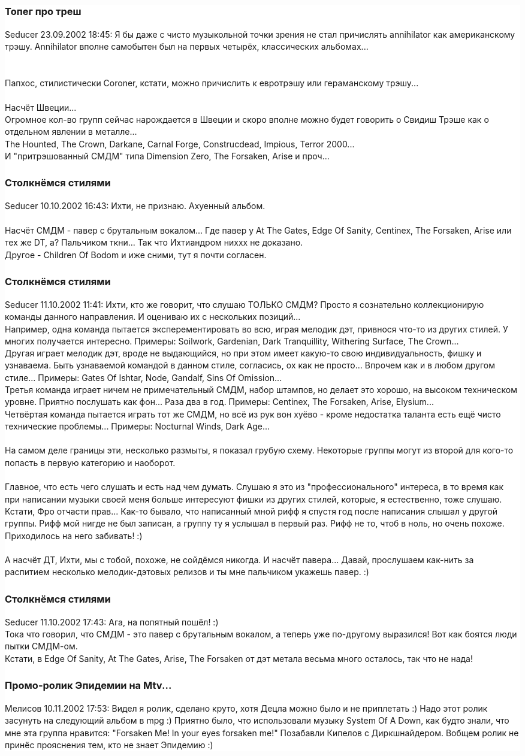 ### Топег про треш

Seducer 23.09.2002 18:45:
Я бы даже с чисто музыкольной точки зрения не стал причислять annihilator как американскому трэшу. Annihilator вполне самобытен был на  первых четырёх, классических альбомах...<BR><BR><BR>Папхос, стилистически Coroner, кстати, можно причислить к евротрэшу или гераманскому трэшу...<BR><BR>Насчёт Швеции...<BR>Огромное кол-во групп сейчас нарождается в Швеции и скоро вполне можно будет говорить о Свидиш Трэше как о отдельном явлении в металле...<BR>The Hounted, The Crown, Darkane, Carnal Forge, Construcdead, Impious, Terror 2000...<BR>И "притрэшованный СМДМ" типа Dimension Zero, The Forsaken, Arise и проч...

### Столкнёмся стилями

Seducer 10.10.2002 16:43:
Ихти, не признаю. Ахуенный альбом.<BR><BR>Насчёт СМДМ - павер с брутальным вокалом... Где павер у At The Gates, Edge Of Sanity, Centinex, The Forsaken, Arise или тех же DT, а? Пальчиком ткни... Так что Ихтиандром ниххх не доказано.<BR>Другое  - Children Of Bodom и иже сними, тут я почти согласен.

### Столкнёмся стилями

Seducer 11.10.2002 11:41:
Ихти, кто же говорит, что слушаю ТОЛЬКО СМДМ? Просто я сознательно коллекционирую команды данного направления. И оцениваю их с нескольких позиций...<BR>Например, одна команда пытается эксперементировать во всю, играя мелодик дэт, привнося что-то из других стилей. У многих получается интересно. Примеры: Soilwork, Gardenian, Dark Tranquillity, Withering Surface, The Crown...<BR>Другая играет мелодик дэт, вроде не выдающийся, но при этом имеет какую-то свою индивидуальность, фишку и узнаваема. Быть узнаваемой командой в данном стиле, согласись, ох как не просто... Впрочем как и в любом другом стиле... Примеры: Gates Of Ishtar, Node, Gandalf, Sins Of Omission...<BR>Третья команда играет ничем не примечательный СМДМ, набор штампов, но делает это хорошо, на высоком техническом уровне. Приятно послушать как фон... Раза два в год. Примеры: Centinex, The Forsaken, Arise, Elysium...<BR>Четвёртая команда пытается играть тот же СМДМ, но всё из рук вон хуёво - кроме недостатка таланта есть ещё чисто технические проблемы... Примеры: Nocturnal Winds, Dark Age...<BR><BR>На самом деле границы эти, несколько размыты, я показал грубую схему. Некоторые группы могут из второй для кого-то попасть в первую категорию и наоборот.<BR><BR>Главное, что есть чего слушать и есть над чем думать. Слушаю я это из "профессионального" интереса, в то время как при написании музыки своей меня больше интересуют фишки из других стилей, которые, я естественно, тоже слушаю.<BR>Кстати, Фро отчасти прав... Как-то бывало, что написанный мной рифф я спустя год после написания слышал у другой группы. Рифф мой нигде не был записан, а группу ту я услышал в первый раз. Рифф не то, чтоб в ноль, но очень похоже. Приходилось на него забивать! :)<BR><BR>А насчёт ДТ, Ихти, мы с тобой, похоже, не сойдёмся никогда. И насчёт павера... Давай, прослушаем как-нить за распитием несколько мелодик-дэтовых релизов и ты мне пальчиком укажешь павер. :)

### Столкнёмся стилями

Seducer 11.10.2002 17:43:
Ага, на попятный пошёл! :)<BR>Тока что говорил, что СМДМ - это павер с брутальным вокалом, а теперь уже по-другому выразился! Вот как боятся люди пытки СМДМ-ом.<BR>Кстати, в Edge Of Sanity, At The Gates, Arise, The Forsaken от дэт метала весьма много осталось, так что не нада! 

### Промо-ролик Эпидемии на Mtv...

Мелисов 10.11.2002 17:53:
Видел я ролик, сделано круто, хотя Децла можно было и не приплетать :) Надо этот ролик засунуть на следующий альбом в mpg :) Приятно было, что использовали музыку System Of A Down, как будто знали, что мне эта группа нравится: "Forsaken Me! In your eyes forsaken me!" Позабавли Кипелов с Диркшнайдером. Вобщем ролик не принёс прояснения тем, кто не знает Эпидемию :)
